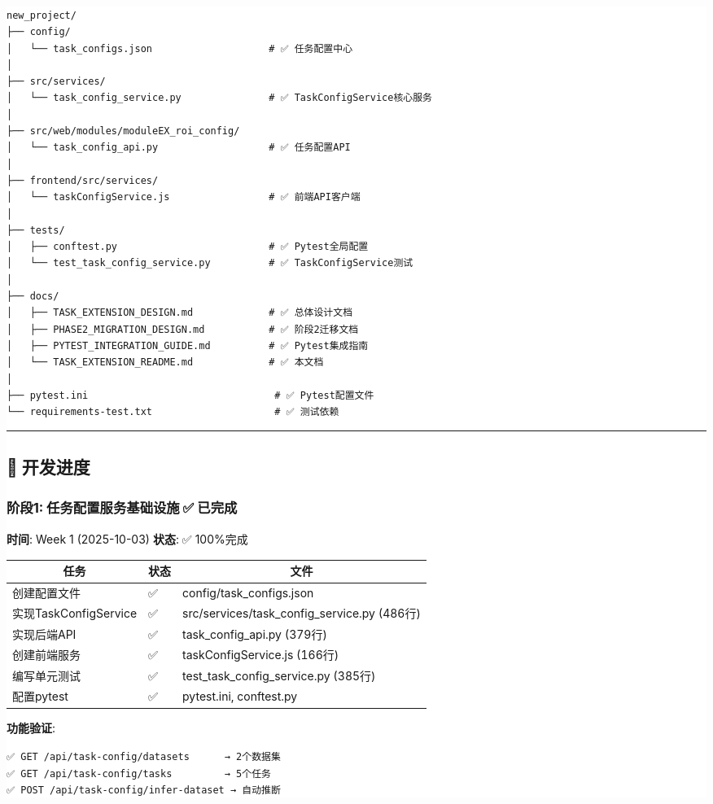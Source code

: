 ```
new_project/
├── config/
│   └── task_configs.json                    # ✅ 任务配置中心
│
├── src/services/
│   └── task_config_service.py               # ✅ TaskConfigService核心服务
│
├── src/web/modules/moduleEX_roi_config/
│   └── task_config_api.py                   # ✅ 任务配置API
│
├── frontend/src/services/
│   └── taskConfigService.js                 # ✅ 前端API客户端
│
├── tests/
│   ├── conftest.py                          # ✅ Pytest全局配置
│   └── test_task_config_service.py          # ✅ TaskConfigService测试
│
├── docs/
│   ├── TASK_EXTENSION_DESIGN.md             # ✅ 总体设计文档
│   ├── PHASE2_MIGRATION_DESIGN.md           # ✅ 阶段2迁移文档
│   ├── PYTEST_INTEGRATION_GUIDE.md          # ✅ Pytest集成指南
│   └── TASK_EXTENSION_README.md             # ✅ 本文档
│
├── pytest.ini                                # ✅ Pytest配置文件
└── requirements-test.txt                     # ✅ 测试依赖
```

---

## 🚀 开发进度

### 阶段1: 任务配置服务基础设施 ✅ 已完成

**时间**: Week 1 (2025-10-03)
**状态**: ✅ 100%完成

| 任务 | 状态 | 文件 |
|------|------|------|
| 创建配置文件 | ✅ | config/task_configs.json |
| 实现TaskConfigService | ✅ | src/services/task_config_service.py (486行) |
| 实现后端API | ✅ | task_config_api.py (379行) |
| 创建前端服务 | ✅ | taskConfigService.js (166行) |
| 编写单元测试 | ✅ | test_task_config_service.py (385行) |
| 配置pytest | ✅ | pytest.ini, conftest.py |

**功能验证**:
```bash
✅ GET /api/task-config/datasets      → 2个数据集
✅ GET /api/task-config/tasks         → 5个任务
✅ POST /api/task-config/infer-dataset → 自动推断
```
